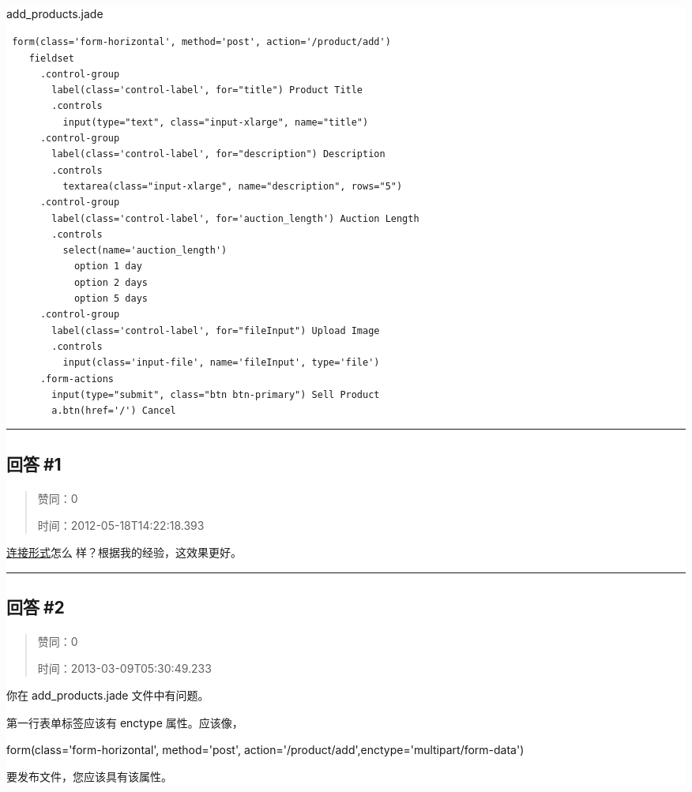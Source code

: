 add_products.jade

```
 form(class='form-horizontal', method='post', action='/product/add')
    fieldset
      .control-group
        label(class='control-label', for="title") Product Title
        .controls
          input(type="text", class="input-xlarge", name="title")
      .control-group
        label(class='control-label', for="description") Description
        .controls
          textarea(class="input-xlarge", name="description", rows="5")
      .control-group
        label(class='control-label', for='auction_length') Auction Length
        .controls
          select(name='auction_length')
            option 1 day
            option 2 days
            option 5 days
      .control-group
        label(class='control-label', for="fileInput") Upload Image
        .controls
          input(class='input-file', name='fileInput', type='file')
      .form-actions
        input(type="submit", class="btn btn-primary") Sell Product
        a.btn(href='/') Cancel 
```

* * *

## 回答 #1

> 赞同：0
> 
> 时间：2012-05-18T14:22:18.393

[连接形式](https://github.com/sdepold/connect-form)怎么 样？根据我的经验，这效果更好。

* * *

## 回答 #2

> 赞同：0
> 
> 时间：2013-03-09T05:30:49.233

你在 add_products.jade 文件中有问题。

第一行表单标签应该有 enctype 属性。应该像，

form(class='form-horizo​​ntal', method='post', action='/product/add',enctype='multipart/form-data')

要发布文件，您应该具有该属性。
